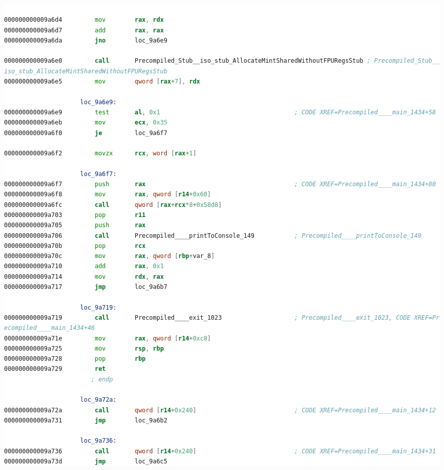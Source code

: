 ```asm

000000000009a6d4         mov        rax, rdx
000000000009a6d7         add        rax, rax
000000000009a6da         jno        loc_9a6e9

000000000009a6e0         call       Precompiled_Stub__iso_stub_AllocateMintSharedWithoutFPURegsStub ; Precompiled_Stub__iso_stub_AllocateMintSharedWithoutFPURegsStub
000000000009a6e5         mov        qword [rax+7], rdx

                     loc_9a6e9:
000000000009a6e9         test       al, 0x1                                     ; CODE XREF=Precompiled____main_1434+58
000000000009a6eb         mov        ecx, 0x35
000000000009a6f0         je         loc_9a6f7

000000000009a6f2         movzx      rcx, word [rax+1]

                     loc_9a6f7:
000000000009a6f7         push       rax                                         ; CODE XREF=Precompiled____main_1434+80
000000000009a6f8         mov        rax, qword [r14+0x60]
000000000009a6fc         call       qword [rax+rcx*8+0x58d8]
000000000009a703         pop        r11
000000000009a705         push       rax
000000000009a706         call       Precompiled____printToConsole_149           ; Precompiled____printToConsole_149
000000000009a70b         pop        rcx
000000000009a70c         mov        rax, qword [rbp+var_8]
000000000009a710         add        rax, 0x1
000000000009a714         mov        rdx, rax
000000000009a717         jmp        loc_9a6b7

                     loc_9a719:
000000000009a719         call       Precompiled____exit_1023                    ; Precompiled____exit_1023, CODE XREF=Precompiled____main_1434+46
000000000009a71e         mov        rax, qword [r14+0xc8]
000000000009a725         mov        rsp, rbp
000000000009a728         pop        rbp
000000000009a729         ret
                        ; endp

                     loc_9a72a:
000000000009a72a         call       qword [r14+0x240]                           ; CODE XREF=Precompiled____main_1434+12
000000000009a731         jmp        loc_9a6b2

                     loc_9a736:
000000000009a736         call       qword [r14+0x240]                           ; CODE XREF=Precompiled____main_1434+31
000000000009a73d         jmp        loc_9a6c5
```
